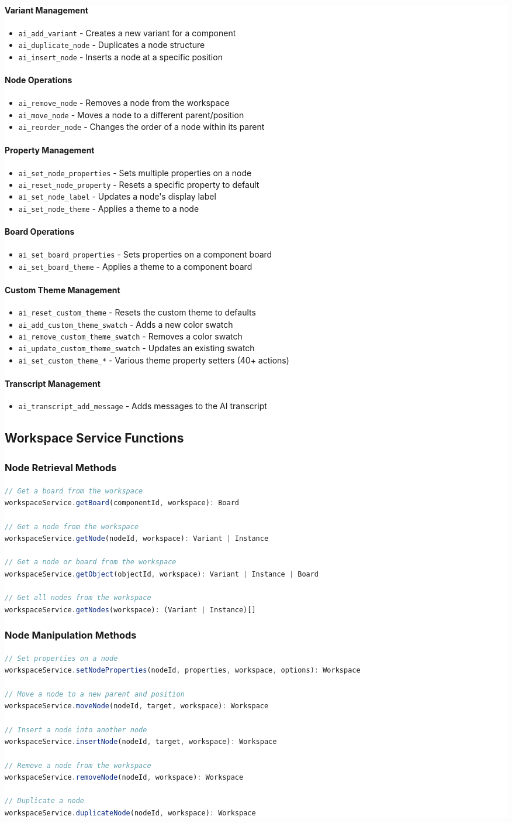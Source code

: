 #### Variant Management  
- `ai_add_variant` - Creates a new variant for a component
- `ai_duplicate_node` - Duplicates a node structure
- `ai_insert_node` - Inserts a node at a specific position

#### Node Operations
- `ai_remove_node` - Removes a node from the workspace
- `ai_move_node` - Moves a node to a different parent/position
- `ai_reorder_node` - Changes the order of a node within its parent

#### Property Management
- `ai_set_node_properties` - Sets multiple properties on a node
- `ai_reset_node_property` - Resets a specific property to default
- `ai_set_node_label` - Updates a node's display label
- `ai_set_node_theme` - Applies a theme to a node

#### Board Operations
- `ai_set_board_properties` - Sets properties on a component board
- `ai_set_board_theme` - Applies a theme to a component board

#### Custom Theme Management
- `ai_reset_custom_theme` - Resets the custom theme to defaults
- `ai_add_custom_theme_swatch` - Adds a new color swatch
- `ai_remove_custom_theme_swatch` - Removes a color swatch
- `ai_update_custom_theme_swatch` - Updates an existing swatch
- `ai_set_custom_theme_*` - Various theme property setters (40+ actions)

#### Transcript Management
- `ai_transcript_add_message` - Adds messages to the AI transcript

## Workspace Service Functions

### Node Retrieval Methods
```typescript
// Get a board from the workspace
workspaceService.getBoard(componentId, workspace): Board

// Get a node from the workspace
workspaceService.getNode(nodeId, workspace): Variant | Instance

// Get a node or board from the workspace
workspaceService.getObject(objectId, workspace): Variant | Instance | Board

// Get all nodes from the workspace
workspaceService.getNodes(workspace): (Variant | Instance)[]
```

### Node Manipulation Methods
```typescript
// Set properties on a node
workspaceService.setNodeProperties(nodeId, properties, workspace, options): Workspace

// Move a node to a new parent and position
workspaceService.moveNode(nodeId, target, workspace): Workspace

// Insert a node into another node
workspaceService.insertNode(nodeId, target, workspace): Workspace

// Remove a node from the workspace
workspaceService.removeNode(nodeId, workspace): Workspace

// Duplicate a node
workspaceService.duplicateNode(nodeId, workspace): Workspace
```